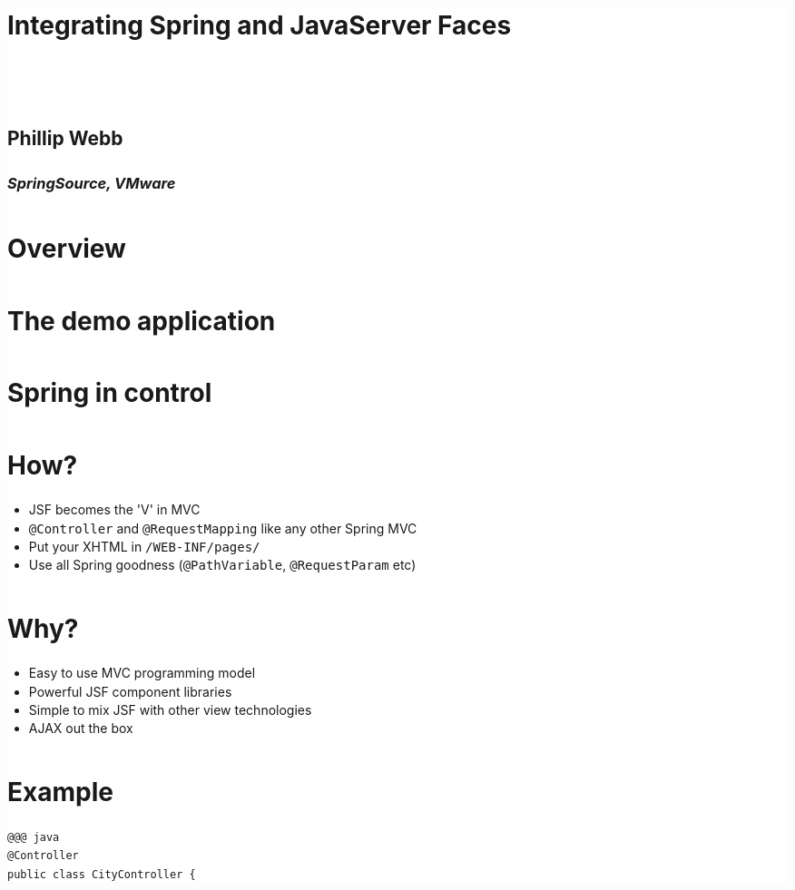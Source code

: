 <!SLIDE subsection>

# Integrating Spring and JavaServer Faces #
<br><br>
## Phillip Webb ##
### _SpringSource, VMware_ ###

<!SLIDE>

# Overview #

<!SLIDE>

# The demo application #

<!SLIDE subsection>

# Spring in control #

<!SLIDE bullets incremental>

# How? #

* JSF becomes the 'V' in MVC
* <tt>@Controller</tt> and <tt>@RequestMapping</tt> like any other Spring MVC
* Put your XHTML in <tt>/WEB-INF/pages/</tt>
* Use all Spring goodness (<tt>@PathVariable</tt>, <tt>@RequestParam</tt> etc)

<!SLIDE bullets incremental>

# Why? #

* Easy to use MVC programming model
* Powerful JSF component libraries
* Simple to mix JSF with other view technologies
* AJAX out the box


<!SLIDE small>

# Example #

	@@@ java
	@Controller
	public class CityController {
